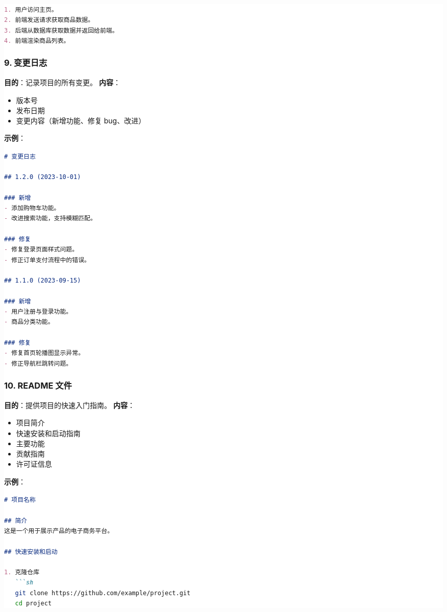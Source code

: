 ```markdown
1. 用户访问主页。
2. 前端发送请求获取商品数据。
3. 后端从数据库获取数据并返回给前端。
4. 前端渲染商品列表。
```

### 9. **变更日志**
**目的**：记录项目的所有变更。
**内容**：
- 版本号
- 发布日期
- 变更内容（新增功能、修复 bug、改进）

**示例**：
```markdown
# 变更日志

## 1.2.0 (2023-10-01)

### 新增
- 添加购物车功能。
- 改进搜索功能，支持模糊匹配。

### 修复
- 修复登录页面样式问题。
- 修正订单支付流程中的错误。

## 1.1.0 (2023-09-15)

### 新增
- 用户注册与登录功能。
- 商品分类功能。

### 修复
- 修复首页轮播图显示异常。
- 修正导航栏跳转问题。
```

### 10. **README 文件**
**目的**：提供项目的快速入门指南。
**内容**：
- 项目简介
- 快速安装和启动指南
- 主要功能
- 贡献指南
- 许可证信息

**示例**：
```markdown
# 项目名称

## 简介
这是一个用于展示产品的电子商务平台。

## 快速安装和启动

1. 克隆仓库
   ```sh
   git clone https://github.com/example/project.git
   cd project
   ```
